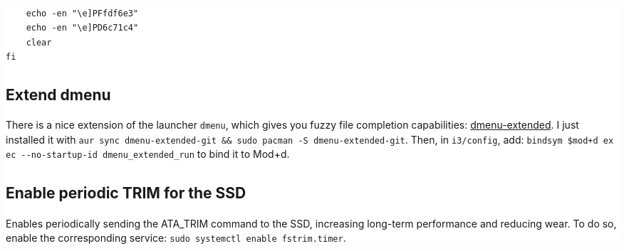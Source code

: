         echo -en "\e]PFfdf6e3"
        echo -en "\e]PD6c71c4"
        clear
    fi

## Extend dmenu

There is a nice extension of the launcher `dmenu`, which gives you fuzzy file completion capabilities: [dmenu-extended](https://github.com/MarkHedleyJones/dmenu-extended).
I just installed it with `aur sync dmenu-extended-git && sudo pacman -S dmenu-extended-git`.
Then, in `i3/config`, add: `bindsym $mod+d exec --no-startup-id dmenu_extended_run` to bind it to Mod+d.

## Enable periodic TRIM for the SSD

Enables periodically sending the ATA_TRIM command to the SSD, increasing long-term performance and reducing wear.
To do so, enable the corresponding service: `sudo systemctl enable fstrim.timer`.
